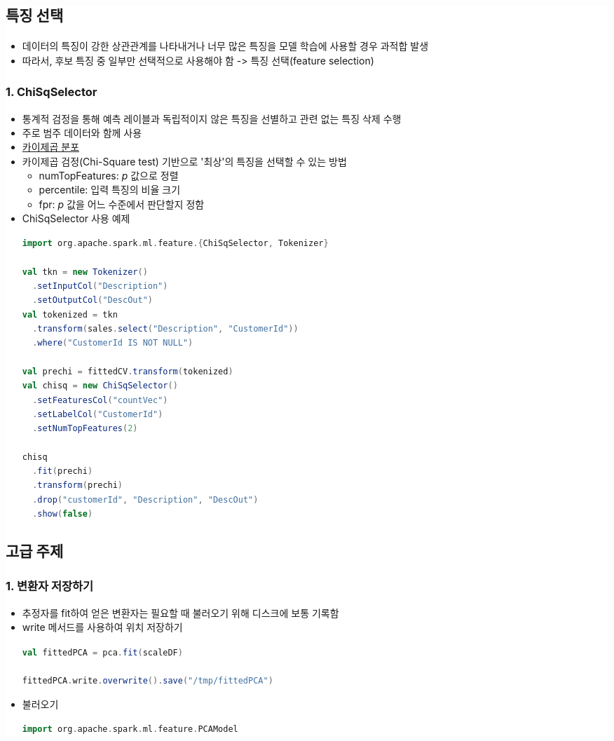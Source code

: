 ## 특징 선택

- 데이터의 특징이 강한 상관관계를 나타내거나 너무 많은 특징을 모델 학습에 사용할 경우 과적합 발생
- 따라서, 후보 특징 중 일부만 선택적으로 사용해야 함 -> 특징 선택(feature selection)

### 1. ChiSqSelector

- 통계적 검정을 통해 예측 레이블과 독립적이지 않은 특징을 선별하고 관련 없는 특징 삭제 수행
- 주로 범주 데이터와 함께 사용
- [카이제곱 분포](https://ko.wikipedia.org/wiki/%EC%B9%B4%EC%9D%B4%EC%A0%9C%EA%B3%B1_%EB%B6%84%ED%8F%AC)
- 카이제곱 검정(Chi-Square test) 기반으로 '최상'의 특징을 선택할 수 있는 방법
    - numTopFeatures: *p* 값으로 정렬
    - percentile: 입력 특징의 비율 크기
    - fpr: *p* 값을 어느 수준에서 판단할지 정함
- ChiSqSelector 사용 예제
    ```scala
    import org.apache.spark.ml.feature.{ChiSqSelector, Tokenizer}

    val tkn = new Tokenizer()
      .setInputCol("Description")
      .setOutputCol("DescOut")
    val tokenized = tkn
      .transform(sales.select("Description", "CustomerId"))
      .where("CustomerId IS NOT NULL")

    val prechi = fittedCV.transform(tokenized)
    val chisq = new ChiSqSelector()
      .setFeaturesCol("countVec")
      .setLabelCol("CustomerId")
      .setNumTopFeatures(2)

    chisq
      .fit(prechi)
      .transform(prechi)
      .drop("customerId", "Description", "DescOut")
      .show(false)
    ```

## 고급 주제

### 1. 변환자 저장하기

- 추정자를 fit하여 얻은 변환자는 필요할 때 불러오기 위해 디스크에 보통 기록함
- write 메서드를 사용하여 위치 저장하기
    ```scala
    val fittedPCA = pca.fit(scaleDF)

    fittedPCA.write.overwrite().save("/tmp/fittedPCA")
    ```
- 불러오기
    ```scala
    import org.apache.spark.ml.feature.PCAModel
